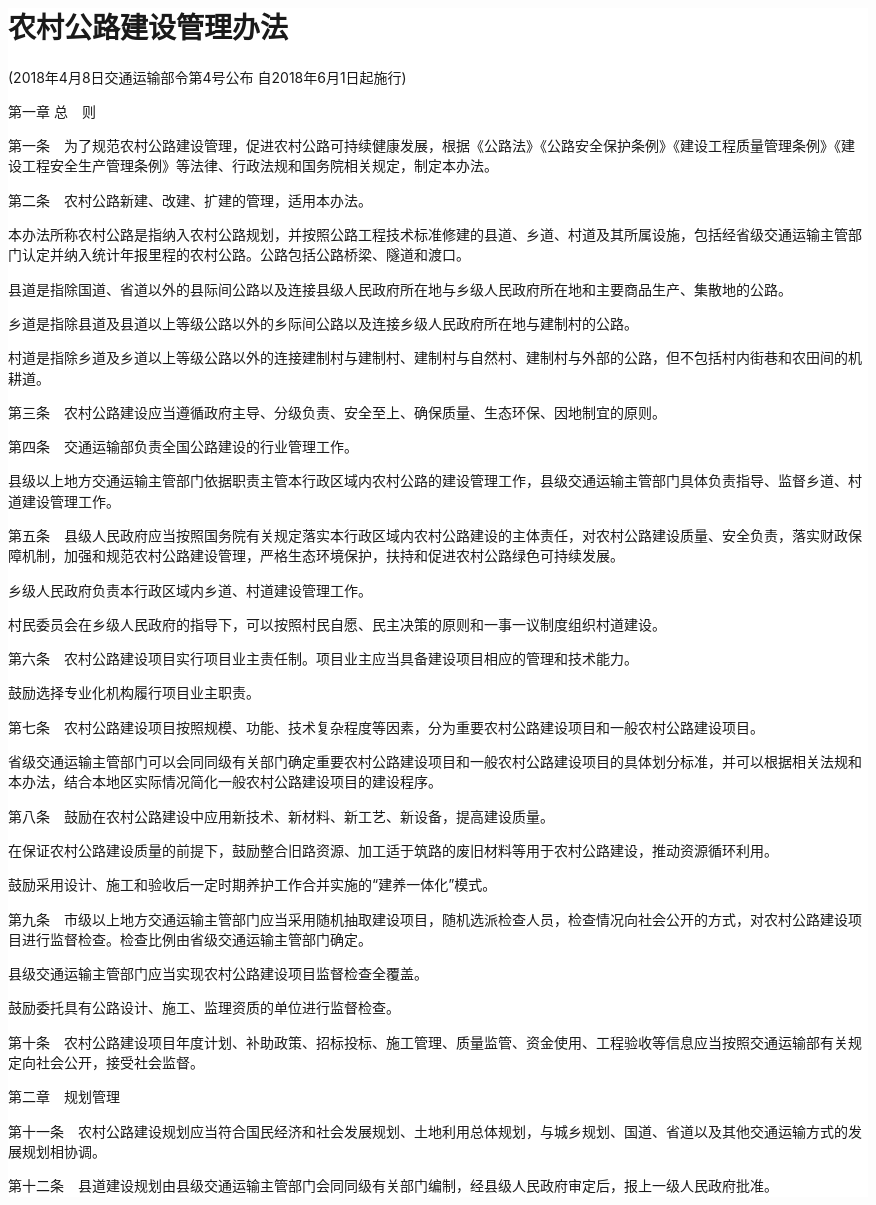 # 农村公路建设管理办法

(2018年4月8日交通运输部令第4号公布 自2018年6月1日起施行)



第一章 总  则



第一条  为了规范农村公路建设管理，促进农村公路可持续健康发展，根据《公路法》《公路安全保护条例》《建设工程质量管理条例》《建设工程安全生产管理条例》等法律、行政法规和国务院相关规定，制定本办法。

第二条  农村公路新建、改建、扩建的管理，适用本办法。

本办法所称农村公路是指纳入农村公路规划，并按照公路工程技术标准修建的县道、乡道、村道及其所属设施，包括经省级交通运输主管部门认定并纳入统计年报里程的农村公路。公路包括公路桥梁、隧道和渡口。

县道是指除国道、省道以外的县际间公路以及连接县级人民政府所在地与乡级人民政府所在地和主要商品生产、集散地的公路。

乡道是指除县道及县道以上等级公路以外的乡际间公路以及连接乡级人民政府所在地与建制村的公路。

村道是指除乡道及乡道以上等级公路以外的连接建制村与建制村、建制村与自然村、建制村与外部的公路，但不包括村内街巷和农田间的机耕道。

第三条  农村公路建设应当遵循政府主导、分级负责、安全至上、确保质量、生态环保、因地制宜的原则。

第四条  交通运输部负责全国公路建设的行业管理工作。

县级以上地方交通运输主管部门依据职责主管本行政区域内农村公路的建设管理工作，县级交通运输主管部门具体负责指导、监督乡道、村道建设管理工作。

第五条  县级人民政府应当按照国务院有关规定落实本行政区域内农村公路建设的主体责任，对农村公路建设质量、安全负责，落实财政保障机制，加强和规范农村公路建设管理，严格生态环境保护，扶持和促进农村公路绿色可持续发展。

乡级人民政府负责本行政区域内乡道、村道建设管理工作。

村民委员会在乡级人民政府的指导下，可以按照村民自愿、民主决策的原则和一事一议制度组织村道建设。

第六条  农村公路建设项目实行项目业主责任制。项目业主应当具备建设项目相应的管理和技术能力。

鼓励选择专业化机构履行项目业主职责。

第七条  农村公路建设项目按照规模、功能、技术复杂程度等因素，分为重要农村公路建设项目和一般农村公路建设项目。

省级交通运输主管部门可以会同同级有关部门确定重要农村公路建设项目和一般农村公路建设项目的具体划分标准，并可以根据相关法规和本办法，结合本地区实际情况简化一般农村公路建设项目的建设程序。

第八条  鼓励在农村公路建设中应用新技术、新材料、新工艺、新设备，提高建设质量。

在保证农村公路建设质量的前提下，鼓励整合旧路资源、加工适于筑路的废旧材料等用于农村公路建设，推动资源循环利用。

鼓励采用设计、施工和验收后一定时期养护工作合并实施的“建养一体化”模式。

第九条  市级以上地方交通运输主管部门应当采用随机抽取建设项目，随机选派检查人员，检查情况向社会公开的方式，对农村公路建设项目进行监督检查。检查比例由省级交通运输主管部门确定。

县级交通运输主管部门应当实现农村公路建设项目监督检查全覆盖。

鼓励委托具有公路设计、施工、监理资质的单位进行监督检查。

第十条  农村公路建设项目年度计划、补助政策、招标投标、施工管理、质量监管、资金使用、工程验收等信息应当按照交通运输部有关规定向社会公开，接受社会监督。



第二章  规划管理



第十一条  农村公路建设规划应当符合国民经济和社会发展规划、土地利用总体规划，与城乡规划、国道、省道以及其他交通运输方式的发展规划相协调。

第十二条  县道建设规划由县级交通运输主管部门会同同级有关部门编制，经县级人民政府审定后，报上一级人民政府批准。
